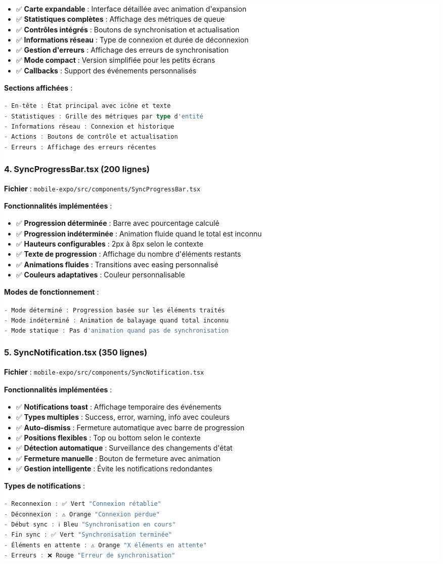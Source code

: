 - ✅ **Carte expandable** : Interface détaillée avec animation d'expansion
- ✅ **Statistiques complètes** : Affichage des métriques de queue
- ✅ **Contrôles intégrés** : Boutons de synchronisation et actualisation
- ✅ **Informations réseau** : Type de connexion et durée de déconnexion
- ✅ **Gestion d'erreurs** : Affichage des erreurs de synchronisation
- ✅ **Mode compact** : Version simplifiée pour les petits écrans
- ✅ **Callbacks** : Support des événements personnalisés

**Sections affichées** :

```typescript
- En-tête : État principal avec icône et texte
- Statistiques : Grille des métriques par type d'entité
- Informations réseau : Connexion et historique
- Actions : Boutons de contrôle et actualisation
- Erreurs : Affichage des erreurs récentes
```

### 4. SyncProgressBar.tsx (200 lignes)

**Fichier** : `mobile-expo/src/components/SyncProgressBar.tsx`

**Fonctionnalités implémentées** :

- ✅ **Progression déterminée** : Barre avec pourcentage calculé
- ✅ **Progression indéterminée** : Animation fluide quand le total est inconnu
- ✅ **Hauteurs configurables** : 2px à 8px selon le contexte
- ✅ **Texte de progression** : Affichage du nombre d'éléments restants
- ✅ **Animations fluides** : Transitions avec easing personnalisé
- ✅ **Couleurs adaptatives** : Couleur personnalisable

**Modes de fonctionnement** :

```typescript
- Mode déterminé : Progression basée sur les éléments traités
- Mode indéterminé : Animation de balayage quand total inconnu
- Mode statique : Pas d'animation quand pas de synchronisation
```

### 5. SyncNotification.tsx (350 lignes)

**Fichier** : `mobile-expo/src/components/SyncNotification.tsx`

**Fonctionnalités implémentées** :

- ✅ **Notifications toast** : Affichage temporaire des événements
- ✅ **Types multiples** : Success, error, warning, info avec couleurs
- ✅ **Auto-dismiss** : Fermeture automatique avec barre de progression
- ✅ **Positions flexibles** : Top ou bottom selon le contexte
- ✅ **Détection automatique** : Surveillance des changements d'état
- ✅ **Fermeture manuelle** : Bouton de fermeture avec animation
- ✅ **Gestion intelligente** : Évite les notifications redondantes

**Types de notifications** :

```typescript
- Reconnexion : ✅ Vert "Connexion rétablie"
- Déconnexion : ⚠️ Orange "Connexion perdue"
- Début sync : ℹ️ Bleu "Synchronisation en cours"
- Fin sync : ✅ Vert "Synchronisation terminée"
- Éléments en attente : ⚠️ Orange "X éléments en attente"
- Erreurs : ❌ Rouge "Erreur de synchronisation"
```
